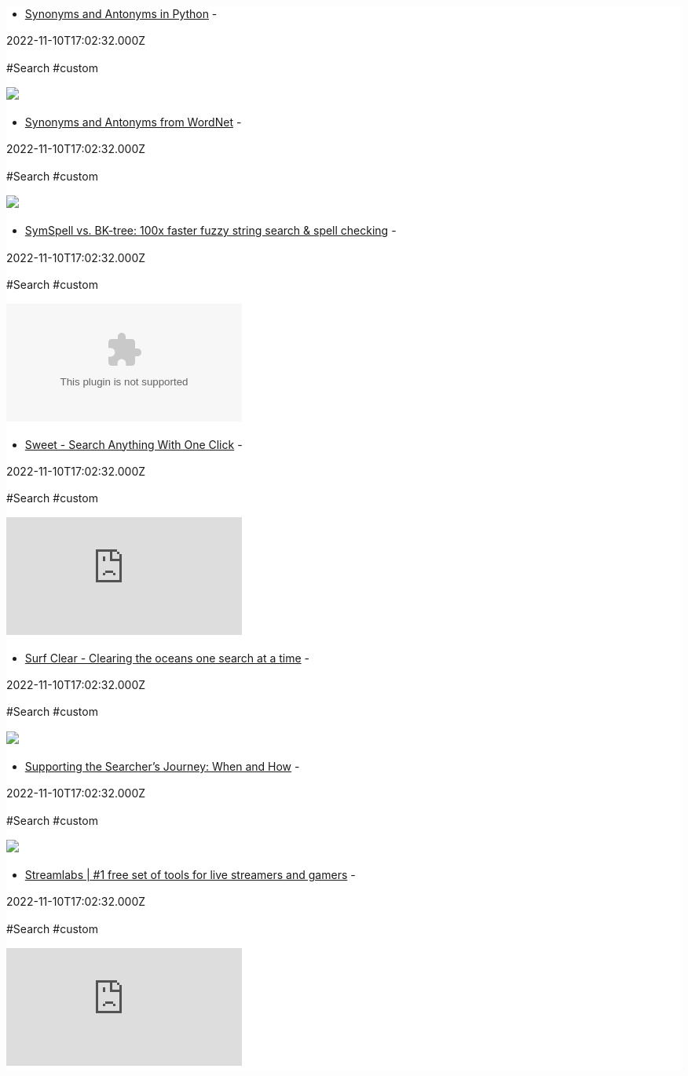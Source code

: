 - [Synonyms and Antonyms in Python](https://towardsdatascience.com/synonyms-and-antonyms-in-python-a865a5e14ce8) - 

2022-11-10T17:02:32.000Z

#Search #custom

![](https://miro.medium.com/v2/resize:fit:1000/0*1ET6408z-qGNu0oT.jpg)

- [Synonyms and Antonyms from WordNet](https://medium.com/@tameremil/synonyms-and-antonyms-from-wordnet-778f6274fb09) - 

2022-11-10T17:02:32.000Z

#Search #custom

![](https://miro.medium.com/v2/resize:fit:740/1*1l_5pOYU3AhoijKfVD-Qag.png)

- [SymSpell vs. BK-tree: 100x faster fuzzy string search & spell checking](https://towardsdatascience.com/symspell-vs-bk-tree-100x-faster-fuzzy-string-search-spell-checking-c4f10d80a078) - 

2022-11-10T17:02:32.000Z

#Search #custom

![](https://rdl.ink/render/https%3A%2F%2Fwww.usesweet.com)

- [Sweet - Search Anything With One Click](https://www.usesweet.com) - 

2022-11-10T17:02:32.000Z

#Search #custom

![](https://rdl.ink/render/https%3A%2F%2Fsurfclear.org)

- [Surf Clear - Clearing the oceans one search at a time](https://surfclear.org) - 

2022-11-10T17:02:32.000Z

#Search #custom

![](https://rdl.ink/render/https%3A%2F%2Fdtunkelang.medium.com%2Fsupporting-the-searchers-journey-when-and-how-568e9b68fe02)

- [Supporting the Searcher’s Journey: When and How](https://dtunkelang.medium.com/supporting-the-searchers-journey-when-and-how-568e9b68fe02) - 

2022-11-10T17:02:32.000Z

#Search #custom

![](https://cdn.streamlabs.com/static/imgs/uploads/ogimage_Default_Home_nUAtSFF7pZFEBgcn.png)

- [Streamlabs | #1 free set of tools for live streamers and gamers](https://streamlabs.com) - 

2022-11-10T17:02:32.000Z

#Search #custom

![](https://rdl.ink/render/https%3A%2F%2Fpwn.sh%2Ftools%2Fgetstream.html)
